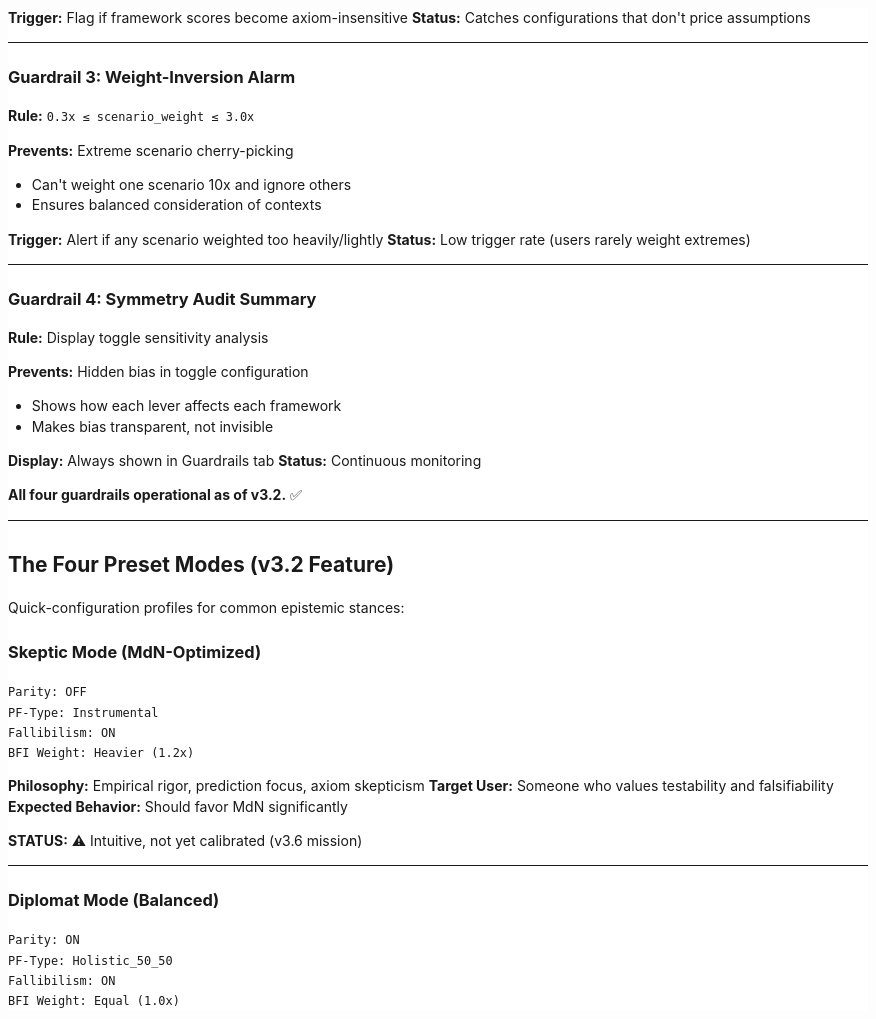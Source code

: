 **Trigger:** Flag if framework scores become axiom-insensitive
**Status:** Catches configurations that don't price assumptions

---

### Guardrail 3: Weight-Inversion Alarm  
**Rule:** `0.3x ≤ scenario_weight ≤ 3.0x`

**Prevents:** Extreme scenario cherry-picking
- Can't weight one scenario 10x and ignore others
- Ensures balanced consideration of contexts

**Trigger:** Alert if any scenario weighted too heavily/lightly
**Status:** Low trigger rate (users rarely weight extremes)

---

### Guardrail 4: Symmetry Audit Summary
**Rule:** Display toggle sensitivity analysis

**Prevents:** Hidden bias in toggle configuration
- Shows how each lever affects each framework
- Makes bias transparent, not invisible

**Display:** Always shown in Guardrails tab
**Status:** Continuous monitoring

**All four guardrails operational as of v3.2.** ✅

---

## The Four Preset Modes (v3.2 Feature)

Quick-configuration profiles for common epistemic stances:

### Skeptic Mode (MdN-Optimized)
```
Parity: OFF
PF-Type: Instrumental  
Fallibilism: ON
BFI Weight: Heavier (1.2x)
```

**Philosophy:** Empirical rigor, prediction focus, axiom skepticism
**Target User:** Someone who values testability and falsifiability
**Expected Behavior:** Should favor MdN significantly

**STATUS:** ⚠️ Intuitive, not yet calibrated (v3.6 mission)

---

### Diplomat Mode (Balanced)
```
Parity: ON
PF-Type: Holistic_50_50
Fallibilism: ON  
BFI Weight: Equal (1.0x)
```
